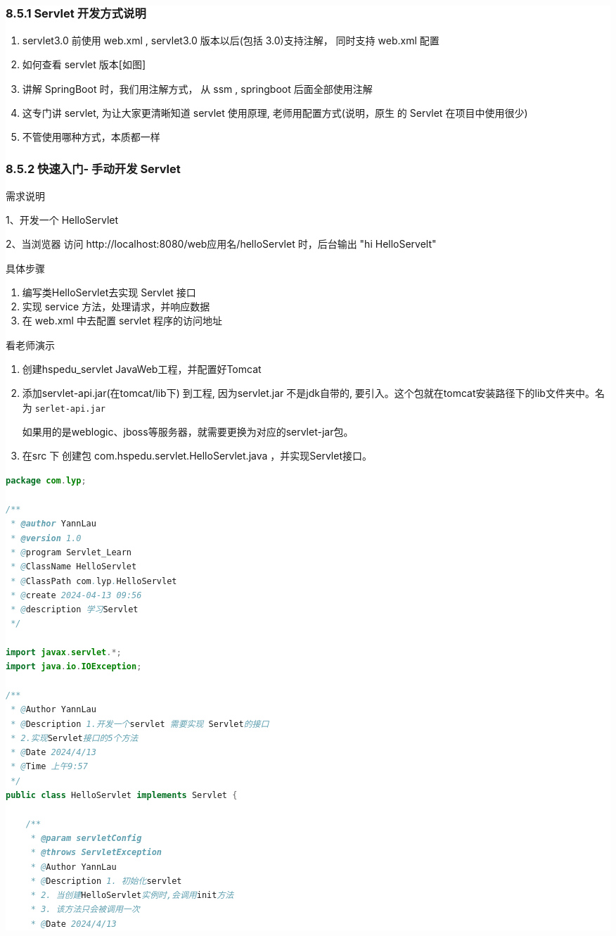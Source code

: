 ### 8.5.1 Servlet 开发方式说明

1. servlet3.0 前使用 web.xml , servlet3.0 版本以后(包括 3.0)支持注解， 同时支持 web.xml 配置

2. 如何查看 servlet 版本[如图]

   

3. 讲解 SpringBoot 时，我们用注解方式， 从 ssm , springboot 后面全部使用注解
4. 这专门讲 servlet, 为让大家更清晰知道 servlet 使用原理, 老师用配置方式(说明，原生 的 Servlet 在项目中使用很少) 
5. 不管使用哪种方式，本质都一样

### 8.5.2 快速入门- 手动开发 Servlet

需求说明

1、开发一个 HelloServlet 

2、当浏览器 访问 http://localhost:8080/web应用名/helloServlet 时，后台输出 "hi HelloServelt"

具体步骤

1. 编写类HelloServlet去实现 Servlet 接口
2. 实现 service 方法，处理请求，并响应数据
3. 在 web.xml 中去配置 servlet 程序的访问地址

看老师演示

1. 创建hspedu_servlet JavaWeb工程，并配置好Tomcat

2. 添加servlet-api.jar(在tomcat/lib下) 到工程, 因为servlet.jar 不是jdk自带的, 要引入。这个包就在tomcat安装路径下的lib文件夹中。名为 `serlet-api.jar`

   如果用的是weblogic、jboss等服务器，就需要更换为对应的servlet-jar包。

3. 在src 下 创建包 com.hspedu.servlet.HelloServlet.java ，并实现Servlet接口。

```java
package com.lyp;

/**
 * @author YannLau
 * @version 1.0
 * @program Servlet_Learn
 * @ClassName HelloServlet
 * @ClassPath com.lyp.HelloServlet
 * @create 2024-04-13 09:56
 * @description 学习Servlet
 */

import javax.servlet.*;
import java.io.IOException;

/**
 * @Author YannLau
 * @Description 1.开发一个servlet 需要实现 Servlet的接口
 * 2.实现Servlet接口的5个方法
 * @Date 2024/4/13
 * @Time 上午9:57
 */
public class HelloServlet implements Servlet {

    /**
     * @param servletConfig
     * @throws ServletException
     * @Author YannLau
     * @Description 1. 初始化servlet
     * 2. 当创建HelloServlet实例时,会调用init方法
     * 3. 该方法只会被调用一次
     * @Date 2024/4/13
```
